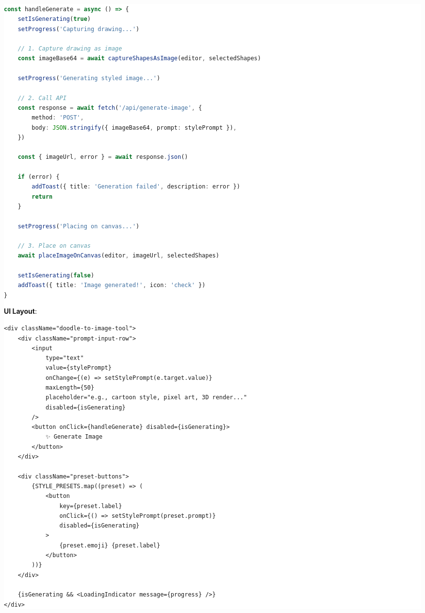```typescript
const handleGenerate = async () => {
	setIsGenerating(true)
	setProgress('Capturing drawing...')

	// 1. Capture drawing as image
	const imageBase64 = await captureShapesAsImage(editor, selectedShapes)

	setProgress('Generating styled image...')

	// 2. Call API
	const response = await fetch('/api/generate-image', {
		method: 'POST',
		body: JSON.stringify({ imageBase64, prompt: stylePrompt }),
	})

	const { imageUrl, error } = await response.json()

	if (error) {
		addToast({ title: 'Generation failed', description: error })
		return
	}

	setProgress('Placing on canvas...')

	// 3. Place on canvas
	await placeImageOnCanvas(editor, imageUrl, selectedShapes)

	setIsGenerating(false)
	addToast({ title: 'Image generated!', icon: 'check' })
}
```

**UI Layout**:

```tsx
<div className="doodle-to-image-tool">
	<div className="prompt-input-row">
		<input
			type="text"
			value={stylePrompt}
			onChange={(e) => setStylePrompt(e.target.value)}
			maxLength={50}
			placeholder="e.g., cartoon style, pixel art, 3D render..."
			disabled={isGenerating}
		/>
		<button onClick={handleGenerate} disabled={isGenerating}>
			✨ Generate Image
		</button>
	</div>

	<div className="preset-buttons">
		{STYLE_PRESETS.map((preset) => (
			<button
				key={preset.label}
				onClick={() => setStylePrompt(preset.prompt)}
				disabled={isGenerating}
			>
				{preset.emoji} {preset.label}
			</button>
		))}
	</div>

	{isGenerating && <LoadingIndicator message={progress} />}
</div>
```